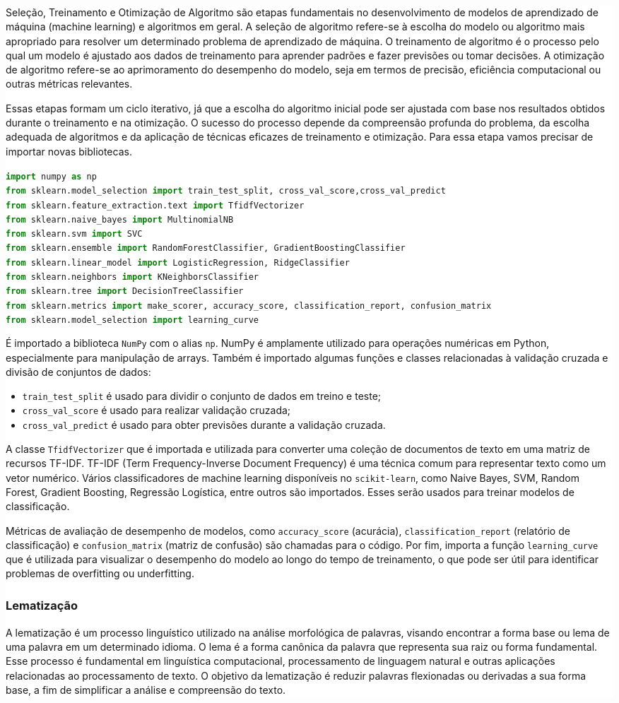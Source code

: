 Seleção, Treinamento e Otimização de Algoritmo são etapas fundamentais no desenvolvimento de modelos de aprendizado de máquina (machine learning) e algoritmos em geral. A seleção de algoritmo refere-se à escolha do modelo ou algoritmo mais apropriado para resolver um determinado problema de aprendizado de máquina. O treinamento de algoritmo é o processo pelo qual um modelo é ajustado aos dados de treinamento para aprender padrões e fazer previsões ou tomar decisões. A otimização de algoritmo refere-se ao aprimoramento do desempenho do modelo, seja em termos de precisão, eficiência computacional ou outras métricas relevantes.

Essas etapas formam um ciclo iterativo, já que a escolha do algoritmo inicial pode ser ajustada com base nos resultados obtidos durante o treinamento e na otimização. O sucesso do processo depende da compreensão profunda do problema, da escolha adequada de algoritmos e da aplicação de técnicas eficazes de treinamento e otimização. Para essa etapa vamos precisar de importar novas bibliotecas.

```python
import numpy as np
from sklearn.model_selection import train_test_split, cross_val_score,cross_val_predict
from sklearn.feature_extraction.text import TfidfVectorizer
from sklearn.naive_bayes import MultinomialNB
from sklearn.svm import SVC
from sklearn.ensemble import RandomForestClassifier, GradientBoostingClassifier
from sklearn.linear_model import LogisticRegression, RidgeClassifier
from sklearn.neighbors import KNeighborsClassifier
from sklearn.tree import DecisionTreeClassifier
from sklearn.metrics import make_scorer, accuracy_score, classification_report, confusion_matrix
from sklearn.model_selection import learning_curve
```

É importado a biblioteca `NumPy` com o alias `np`. NumPy é amplamente utilizado para operações numéricas em Python, especialmente para manipulação de arrays. Também é importado algumas funções e classes relacionadas à validação cruzada e divisão de conjuntos de dados:
- `train_test_split` é usado para dividir o conjunto de dados em treino e teste;
- `cross_val_score` é usado para realizar validação cruzada;
- `cross_val_predict` é usado para obter previsões durante a validação cruzada.

A classe `TfidfVectorizer` que é importada e utilizada para converter uma coleção de documentos de texto em uma matriz de recursos TF-IDF. TF-IDF (Term Frequency-Inverse Document Frequency) é uma técnica comum para representar texto como um vetor numérico. Vários classificadores de machine learning disponíveis no `scikit-learn`, como Naive Bayes, SVM, Random Forest, Gradient Boosting, Regressão Logística, entre outros são importados. Esses serão usados para treinar modelos de classificação.

Métricas de avaliação de desempenho de modelos, como `accuracy_score` (acurácia), `classification_report` (relatório de classificação) e `confusion_matrix` (matriz de confusão) são chamadas para o código. Por fim, importa a função `learning_curve` que é utilizada para visualizar o desempenho do modelo ao longo do tempo de treinamento, o que pode ser útil para identificar problemas de overfitting ou underfitting.

### Lematização

A lematização é um processo linguístico utilizado na análise morfológica de palavras, visando encontrar a forma base ou lema de uma palavra em um determinado idioma. O lema é a forma canônica da palavra que representa sua raiz ou forma fundamental. Esse processo é fundamental em linguística computacional, processamento de linguagem natural e outras aplicações relacionadas ao processamento de texto. O objetivo da lematização é reduzir palavras flexionadas ou derivadas a sua forma base, a fim de simplificar a análise e compreensão do texto. 
